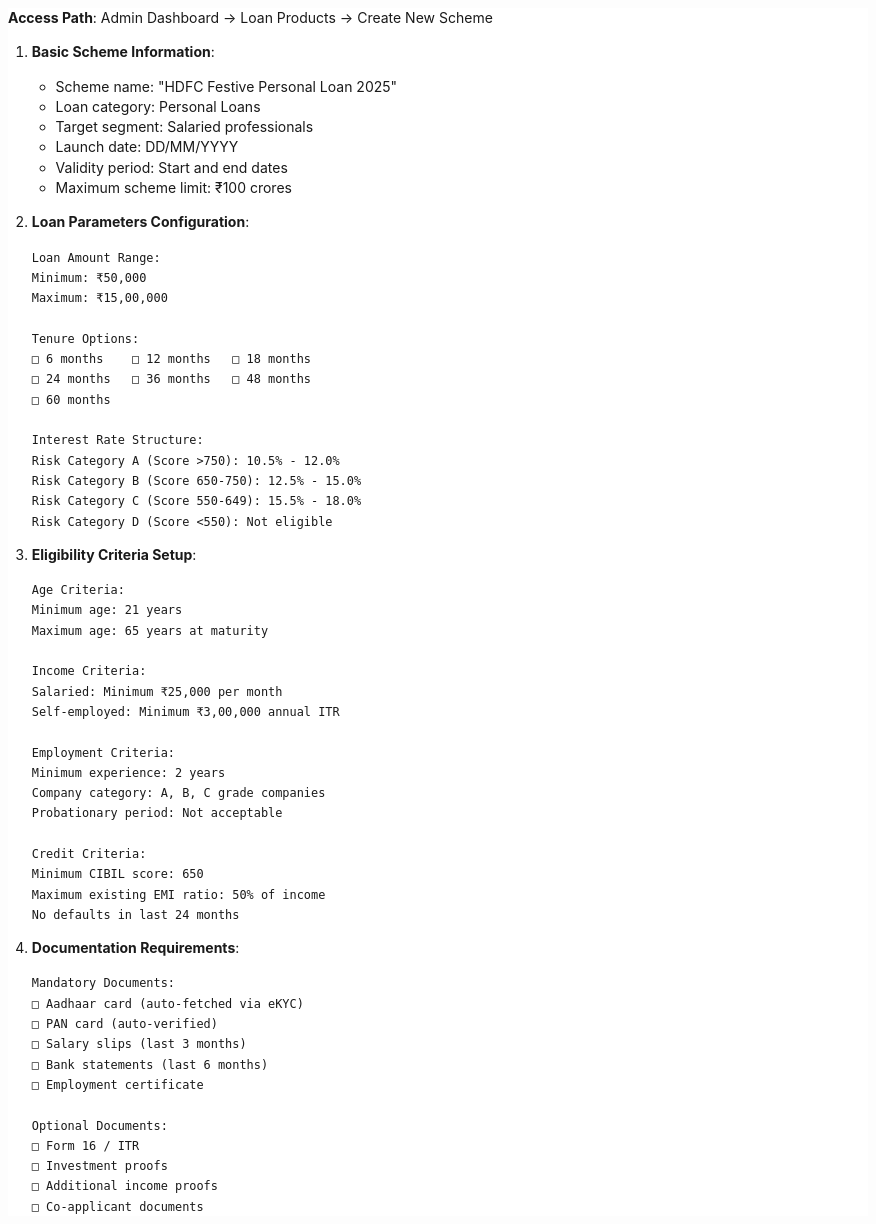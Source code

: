 **Access Path**: Admin Dashboard → Loan Products → Create New Scheme

1. **Basic Scheme Information**:
   - Scheme name: "HDFC Festive Personal Loan 2025"
   - Loan category: Personal Loans
   - Target segment: Salaried professionals
   - Launch date: DD/MM/YYYY
   - Validity period: Start and end dates
   - Maximum scheme limit: ₹100 crores

2. **Loan Parameters Configuration**:
   ```
   Loan Amount Range:
   Minimum: ₹50,000
   Maximum: ₹15,00,000
   
   Tenure Options:
   □ 6 months    □ 12 months   □ 18 months
   □ 24 months   □ 36 months   □ 48 months
   □ 60 months
   
   Interest Rate Structure:
   Risk Category A (Score >750): 10.5% - 12.0%
   Risk Category B (Score 650-750): 12.5% - 15.0%
   Risk Category C (Score 550-649): 15.5% - 18.0%
   Risk Category D (Score <550): Not eligible
   ```

3. **Eligibility Criteria Setup**:
   ```
   Age Criteria:
   Minimum age: 21 years
   Maximum age: 65 years at maturity
   
   Income Criteria:
   Salaried: Minimum ₹25,000 per month
   Self-employed: Minimum ₹3,00,000 annual ITR
   
   Employment Criteria:
   Minimum experience: 2 years
   Company category: A, B, C grade companies
   Probationary period: Not acceptable
   
   Credit Criteria:
   Minimum CIBIL score: 650
   Maximum existing EMI ratio: 50% of income
   No defaults in last 24 months
   ```

4. **Documentation Requirements**:
   ```
   Mandatory Documents:
   □ Aadhaar card (auto-fetched via eKYC)
   □ PAN card (auto-verified)
   □ Salary slips (last 3 months)
   □ Bank statements (last 6 months)
   □ Employment certificate
   
   Optional Documents:
   □ Form 16 / ITR
   □ Investment proofs
   □ Additional income proofs
   □ Co-applicant documents
   ```
